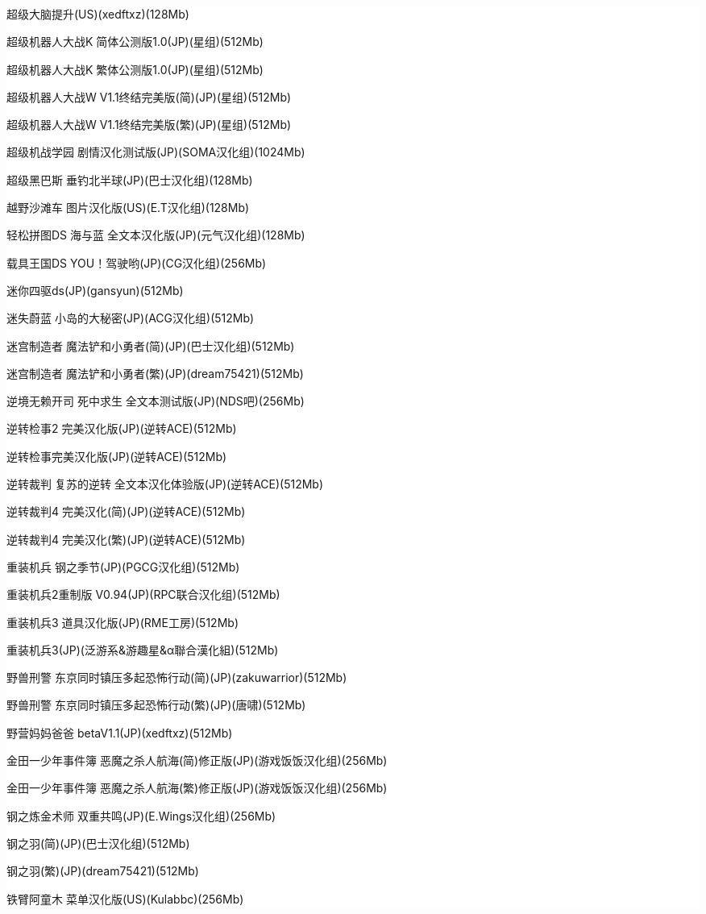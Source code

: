 超级大脑提升(US)(xedftxz)(128Mb)

超级机器人大战K 简体公测版1.0(JP)(星组)(512Mb)

超级机器人大战K 繁体公测版1.0(JP)(星组)(512Mb)

超级机器人大战W V1.1终结完美版(简)(JP)(星组)(512Mb)

超级机器人大战W V1.1终结完美版(繁)(JP)(星组)(512Mb)

超级机战学园 剧情汉化测试版(JP)(SOMA汉化组)(1024Mb)

超级黑巴斯 垂钓北半球(JP)(巴士汉化组)(128Mb)

越野沙滩车 图片汉化版(US)(E.T汉化组)(128Mb)

轻松拼图DS 海与蓝 全文本汉化版(JP)(元气汉化组)(128Mb)

载具王国DS YOU！驾驶哟(JP)(CG汉化组)(256Mb)

迷你四驱ds(JP)(gansyun)(512Mb)

迷失蔚蓝 小岛的大秘密(JP)(ACG汉化组)(512Mb)

迷宫制造者 魔法铲和小勇者(简)(JP)(巴士汉化组)(512Mb)

迷宫制造者 魔法铲和小勇者(繁)(JP)(dream75421)(512Mb)

逆境无赖开司 死中求生 全文本测试版(JP)(NDS吧)(256Mb)

逆转检事2 完美汉化版(JP)(逆转ACE)(512Mb)

逆转检事完美汉化版(JP)(逆转ACE)(512Mb)

逆转裁判 复苏的逆转 全文本汉化体验版(JP)(逆转ACE)(512Mb)

逆转裁判4 完美汉化(简)(JP)(逆转ACE)(512Mb)

逆转裁判4 完美汉化(繁)(JP)(逆转ACE)(512Mb)

重装机兵 钢之季节(JP)(PGCG汉化组)(512Mb)

重装机兵2重制版 V0.94(JP)(RPC联合汉化组)(512Mb)

重装机兵3 道具汉化版(JP)(RME工房)(512Mb)

重装机兵3(JP)(泛游系&amp;游趣星&amp;α聯合漢化組)(512Mb)

野兽刑警 东京同时镇压多起恐怖行动(简)(JP)(zakuwarrior)(512Mb)

野兽刑警 东京同时镇压多起恐怖行动(繁)(JP)(唐啸)(512Mb)

野营妈妈爸爸 betaV1.1(JP)(xedftxz)(512Mb)

金田一少年事件簿 恶魔之杀人航海(简)修正版(JP)(游戏饭饭汉化组)(256Mb)

金田一少年事件簿 恶魔之杀人航海(繁)修正版(JP)(游戏饭饭汉化组)(256Mb)

钢之炼金术师 双重共鸣(JP)(E.Wings汉化组)(256Mb)

钢之羽(简)(JP)(巴士汉化组)(512Mb)

钢之羽(繁)(JP)(dream75421)(512Mb)

铁臂阿童木 菜单汉化版(US)(Kulabbc)(256Mb)
